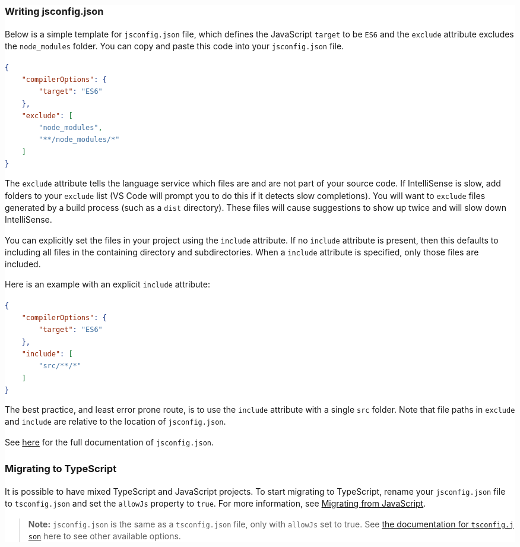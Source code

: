 ### Writing jsconfig.json

Below is a simple template for `jsconfig.json` file, which defines the JavaScript `target` to be `ES6` and the `exclude` attribute excludes the `node_modules` folder. You can copy and paste this code into your `jsconfig.json` file.

```json
{
    "compilerOptions": {
        "target": "ES6"
    },
    "exclude": [
        "node_modules",
        "**/node_modules/*"
    ]
}
```

The `exclude` attribute tells the language service which files are and are not part of your source code. If IntelliSense is slow, add folders to your `exclude` list (VS Code will prompt you to do this if it detects slow completions). You will want to `exclude` files generated by a build process (such as a `dist` directory). These files will cause suggestions to show up twice and will slow down IntelliSense.

You can explicitly set the files in your project using the `include` attribute. If no `include` attribute is present, then this defaults to including all files in the containing directory and subdirectories. When a `include` attribute is specified, only those files are included.

Here is an example with an explicit `include` attribute:

```json
{
    "compilerOptions": {
        "target": "ES6"
    },
    "include": [
        "src/**/*"
    ]
}
```

The best practice, and least error prone route, is to use the `include` attribute with a single `src` folder. Note that file paths in `exclude` and `include` are relative to the location of `jsconfig.json`.

See [here](/docs/languages/jsconfig.md) for the full documentation of `jsconfig.json`.

### Migrating to TypeScript

It is possible to have mixed TypeScript and JavaScript projects. To start migrating to TypeScript, rename your `jsconfig.json` file to `tsconfig.json` and set the `allowJs` property to `true`. For more information, see [Migrating from JavaScript](https://www.typescriptlang.org/docs/handbook/migrating-from-javascript.html).

> **Note:** `jsconfig.json` is the same as a `tsconfig.json` file, only with `allowJs` set to true. See [the documentation for `tsconfig.json`](https://www.typescriptlang.org/docs/handbook/tsconfig-json.html) here to see other available options.
